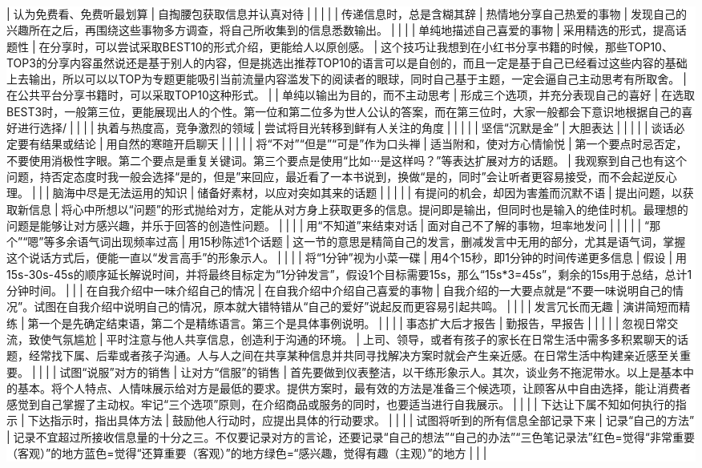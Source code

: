 | 认为免费看、免费听最划算                             | 自掏腰包获取信息并认真对待                                   |                                                              |                                                              |                                                              |
| 传递信息时，总是含糊其辞                             | 热情地分享自己热爱的事物                                     | 发现自己的兴趣所在之后，再围绕这些事物多方调查，将自己所收集到的信息悉数输出。 |                                                              |                                                              |
| 单纯地描述自己喜爱的事物                             | 采用精选的形式，提高话题性                                   | 在分享时，可以尝试采取BEST10的形式介绍，更能给人以原创感。   | 这个技巧让我想到在小红书分享书籍的时候，那些TOP10、TOP3的分享内容虽然说还是基于别人的内容，但是挑选出推荐TOP10的语言可以是自创的，而且一定是基于自己已经看过这些内容的基础上去输出，所以可以以TOP为专题更能吸引当前流量内容滥发下的阅读者的眼球，同时自己基于主题，一定会逼自己主动思考有所取舍。 | 在公共平台分享书籍时，可以采取TOP10这种形式。                |
| 单纯以输出为目的，而不主动思考                       | 形成三个选项，并充分表现自己的喜好                           | 在选取BEST3时，一般第三位，更能展现出人的个性。第一位和第二位多为世人公认的答案，而在第三位时，大家一般都会下意识地根据自己的喜好进行选择/ |                                                              |                                                              |
| 执着与热度高，竞争激烈的领域                         | 尝试将目光转移到鲜有人关注的角度                             |                                                              |                                                              |                                                              |
| 坚信“沉默是金”                                       | 大胆表达                                                     |                                                              |                                                              |                                                              |
| 谈话必定要有结果或结论                               | 用自然的寒暄开启聊天                                         |                                                              |                                                              |                                                              |
| 将“不对”“但是”“可是”作为口头禅                       | 适当附和，使对方心情愉悦                                     | 第一个要点时忌否定，不要使用消极性字眼。第二个要点是重复关键词。第三个要点是使用“比如···是这样吗？”等表达扩展对方的话题。 | 我观察到自己也有这个问题，持否定态度时我一般会选择“是的，但是”来回应，最近看了一本书说到，换做“是的，同时”会让听者更容易接受，而不会起逆反心理。 |                                                              |
| 脑海中尽是无法运用的知识                             | 储备好素材，以应对突如其来的话题                             |                                                              |                                                              |                                                              |
| 有提问的机会，却因为害羞而沉默不语                   | 提出问题，以获取新信息                                       | 将心中所想以“问题”的形式抛给对方，定能从对方身上获取更多的信息。提问即是输出，但同时也是输入的绝佳时机。最理想的问题是能够让对方感兴趣，并乐于回答的创造性问题。 |                                                              |                                                              |
| 用“不知道”来结束对话                                 | 面对自己不了解的事物，坦率地发问                             |                                                              |                                                              |                                                              |
| “那个”“嗯”等多余语气词出现频率过高                   | 用15秒陈述1个话题                                            | 这一节的意思是精简自己的发言，删减发言中无用的部分，尤其是语气词，掌握这个说话方式后，便能一直以“发言高手”的形象示人。 |                                                              |                                                              |
| 将“1分钟”视为小菜一碟                                | 用4个15秒，即1分钟的时间传递更多信息                         | 假设                                                         | 用15s-30s-45s的顺序延长解说时间，并将最终目标定为“1分钟发言”，假设1个目标需要15s，那么“15s*3=45s”，剩余的15s用于总结，总计1分钟时间。 |                                                              |
| 在自我介绍中一味介绍自己的情况                       | 在自我介绍中介绍自己喜爱的事物                               | 自我介绍的一大要点就是“不要一味说明自己的情况”。试图在自我介绍中说明自己的情况，原本就大错特错从“自己的爱好”说起反而更容易引起共鸣。 |                                                              |                                                              |
| 发言冗长而无趣                                       | 演讲简短而精练                                               | 第一个是先确定结束语，第二个是精练语言。第三个是具体事例说明。 |                                                              |                                                              |
| 事态扩大后才报告                                     | 勤报告，早报告                                               |                                                              |                                                              |                                                              |
| 忽视日常交流，致使气氛尴尬                           | 平时注意与他人共享信息，创造利于沟通的环境。                 | 上司、领导，或者有孩子的家长在日常生活中需多多积累聊天的话题，经常找下属、后辈或者孩子沟通。人与人之间在共享某种信息并共同寻找解决方案时就会产生亲近感。在日常生活中构建亲近感至关重要。 |                                                              |                                                              |
| 试图“说服”对方的销售                                 | 让对方“信服”的销售                                           | 首先要做到仪表整洁，以干练形象示人。其次，谈业务不拖泥带水。以上是基本中的基本。将个人特点、人情味展示给对方是最低的要求。提供方案时，最有效的方法是准备三个候选项，让顾客从中自由选择，能让消费者感觉到自己掌握了主动权。牢记“三个选项”原则，在介绍商品或服务的同时，也要适当进行自我展示。 |                                                              |                                                              |
| 下达让下属不知如何执行的指示                         | 下达指示时，指出具体方法                                     | 鼓励他人行动时，应提出具体的行动要求。                       |                                                              |                                                              |
| 试图将听到的所有信息全部记录下来                     | 记录“自己的方法”                                             | 记录不宜超过所接收信息量的十分之三。不仅要记录对方的言论，还要记录“自己的想法”“自己的办法”“三色笔记录法”红色=觉得“非常重要（客观）”的地方蓝色=觉得“还算重要（客观）”的地方绿色=“感兴趣，觉得有趣（主观）”的地方 |                                                              |                                                              |